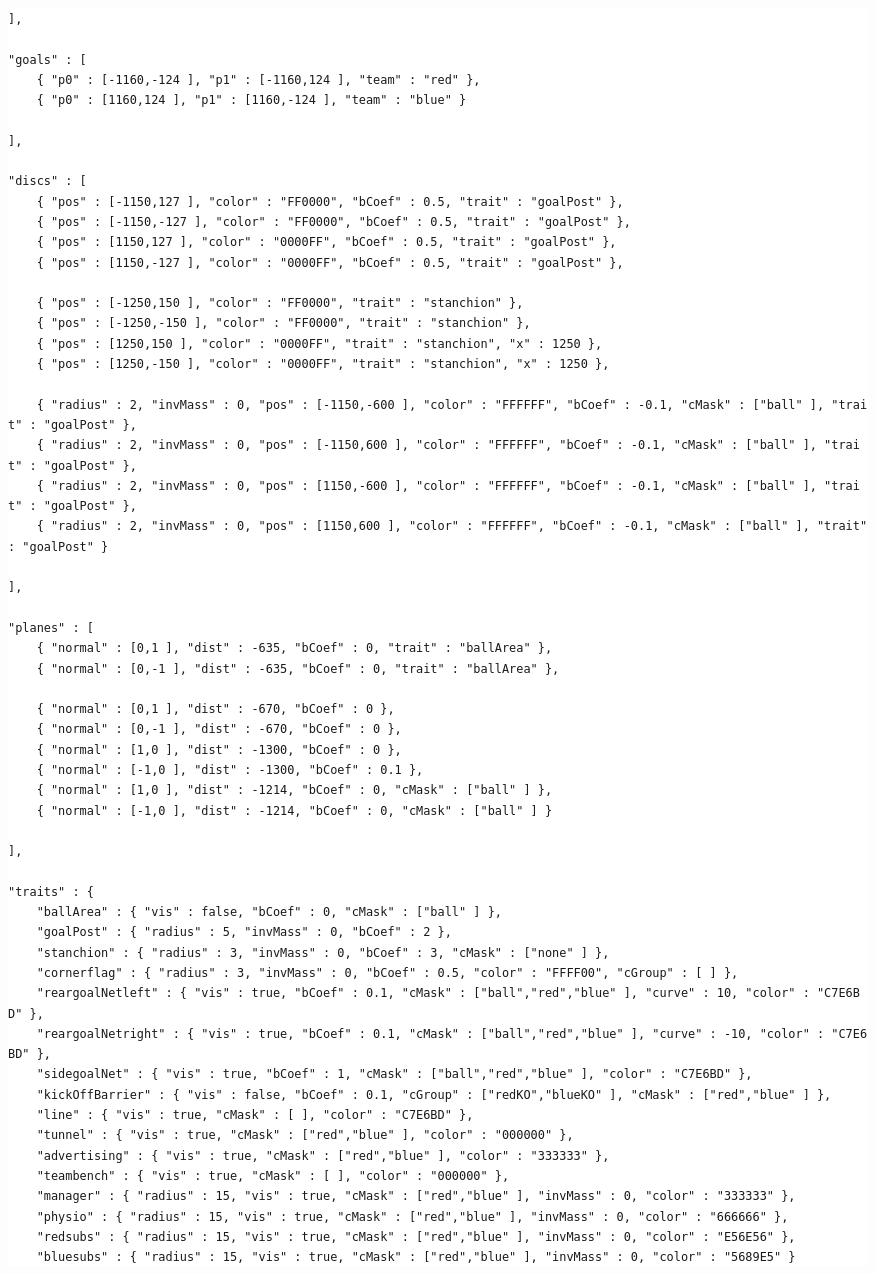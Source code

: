     ],

    "goals" : [
        { "p0" : [-1160,-124 ], "p1" : [-1160,124 ], "team" : "red" },
        { "p0" : [1160,124 ], "p1" : [1160,-124 ], "team" : "blue" }

    ],

    "discs" : [
        { "pos" : [-1150,127 ], "color" : "FF0000", "bCoef" : 0.5, "trait" : "goalPost" },
        { "pos" : [-1150,-127 ], "color" : "FF0000", "bCoef" : 0.5, "trait" : "goalPost" },
        { "pos" : [1150,127 ], "color" : "0000FF", "bCoef" : 0.5, "trait" : "goalPost" },
        { "pos" : [1150,-127 ], "color" : "0000FF", "bCoef" : 0.5, "trait" : "goalPost" },
        
        { "pos" : [-1250,150 ], "color" : "FF0000", "trait" : "stanchion" },
        { "pos" : [-1250,-150 ], "color" : "FF0000", "trait" : "stanchion" },
        { "pos" : [1250,150 ], "color" : "0000FF", "trait" : "stanchion", "x" : 1250 },
        { "pos" : [1250,-150 ], "color" : "0000FF", "trait" : "stanchion", "x" : 1250 },
        
        { "radius" : 2, "invMass" : 0, "pos" : [-1150,-600 ], "color" : "FFFFFF", "bCoef" : -0.1, "cMask" : ["ball" ], "trait" : "goalPost" },
        { "radius" : 2, "invMass" : 0, "pos" : [-1150,600 ], "color" : "FFFFFF", "bCoef" : -0.1, "cMask" : ["ball" ], "trait" : "goalPost" },
        { "radius" : 2, "invMass" : 0, "pos" : [1150,-600 ], "color" : "FFFFFF", "bCoef" : -0.1, "cMask" : ["ball" ], "trait" : "goalPost" },
        { "radius" : 2, "invMass" : 0, "pos" : [1150,600 ], "color" : "FFFFFF", "bCoef" : -0.1, "cMask" : ["ball" ], "trait" : "goalPost" }

    ],

    "planes" : [
        { "normal" : [0,1 ], "dist" : -635, "bCoef" : 0, "trait" : "ballArea" },
        { "normal" : [0,-1 ], "dist" : -635, "bCoef" : 0, "trait" : "ballArea" },
        
        { "normal" : [0,1 ], "dist" : -670, "bCoef" : 0 },
        { "normal" : [0,-1 ], "dist" : -670, "bCoef" : 0 },
        { "normal" : [1,0 ], "dist" : -1300, "bCoef" : 0 },
        { "normal" : [-1,0 ], "dist" : -1300, "bCoef" : 0.1 },
        { "normal" : [1,0 ], "dist" : -1214, "bCoef" : 0, "cMask" : ["ball" ] },
        { "normal" : [-1,0 ], "dist" : -1214, "bCoef" : 0, "cMask" : ["ball" ] }

    ],

    "traits" : {
        "ballArea" : { "vis" : false, "bCoef" : 0, "cMask" : ["ball" ] },
        "goalPost" : { "radius" : 5, "invMass" : 0, "bCoef" : 2 },
        "stanchion" : { "radius" : 3, "invMass" : 0, "bCoef" : 3, "cMask" : ["none" ] },
        "cornerflag" : { "radius" : 3, "invMass" : 0, "bCoef" : 0.5, "color" : "FFFF00", "cGroup" : [ ] },
        "reargoalNetleft" : { "vis" : true, "bCoef" : 0.1, "cMask" : ["ball","red","blue" ], "curve" : 10, "color" : "C7E6BD" },
        "reargoalNetright" : { "vis" : true, "bCoef" : 0.1, "cMask" : ["ball","red","blue" ], "curve" : -10, "color" : "C7E6BD" },
        "sidegoalNet" : { "vis" : true, "bCoef" : 1, "cMask" : ["ball","red","blue" ], "color" : "C7E6BD" },
        "kickOffBarrier" : { "vis" : false, "bCoef" : 0.1, "cGroup" : ["redKO","blueKO" ], "cMask" : ["red","blue" ] },
        "line" : { "vis" : true, "cMask" : [ ], "color" : "C7E6BD" },
        "tunnel" : { "vis" : true, "cMask" : ["red","blue" ], "color" : "000000" },
        "advertising" : { "vis" : true, "cMask" : ["red","blue" ], "color" : "333333" },
        "teambench" : { "vis" : true, "cMask" : [ ], "color" : "000000" },
        "manager" : { "radius" : 15, "vis" : true, "cMask" : ["red","blue" ], "invMass" : 0, "color" : "333333" },
        "physio" : { "radius" : 15, "vis" : true, "cMask" : ["red","blue" ], "invMass" : 0, "color" : "666666" },
        "redsubs" : { "radius" : 15, "vis" : true, "cMask" : ["red","blue" ], "invMass" : 0, "color" : "E56E56" },
        "bluesubs" : { "radius" : 15, "vis" : true, "cMask" : ["red","blue" ], "invMass" : 0, "color" : "5689E5" }